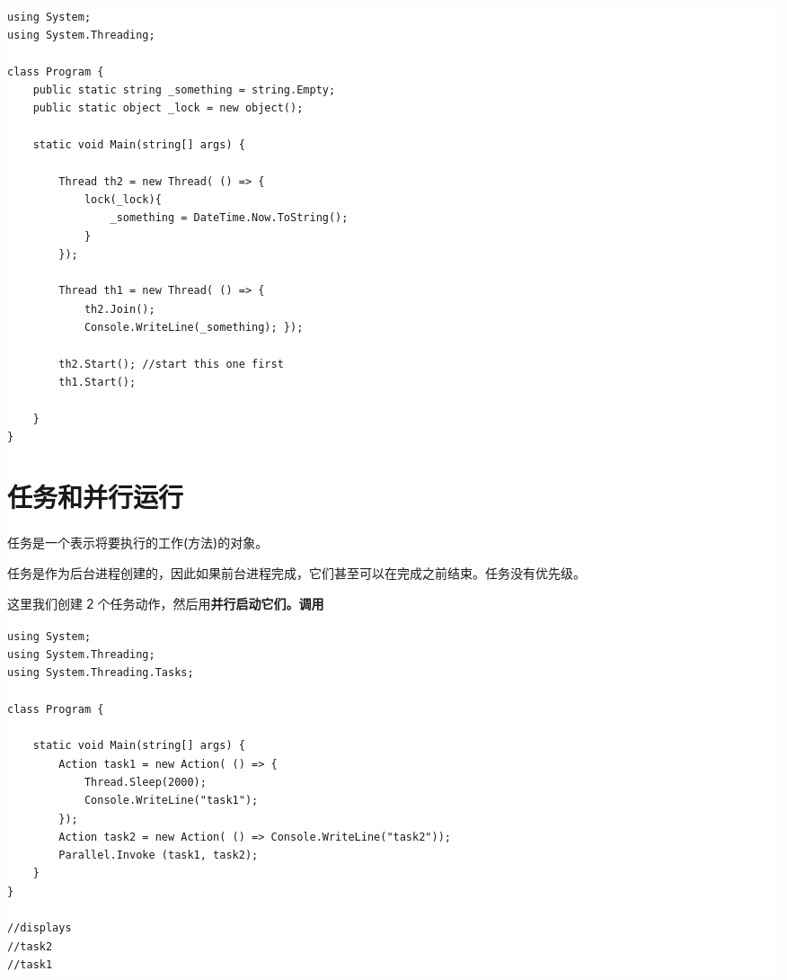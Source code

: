 ```
using System;
using System.Threading;

class Program {      
    public static string _something = string.Empty;
    public static object _lock = new object();

    static void Main(string[] args) { 

        Thread th2 = new Thread( () => { 
            lock(_lock){
                _something = DateTime.Now.ToString();  
            }
        });

        Thread th1 = new Thread( () => {     
            th2.Join();
            Console.WriteLine(_something); });

        th2.Start(); //start this one first
        th1.Start();

    }
}
```

# 任务和并行运行

任务是一个表示将要执行的工作(方法)的对象。

任务是作为后台进程创建的，因此如果前台进程完成，它们甚至可以在完成之前结束。任务没有优先级。

这里我们创建 2 个任务动作，然后用**并行启动它们。调用**

```
using System;
using System.Threading;
using System.Threading.Tasks;

class Program {      

    static void Main(string[] args) {  
        Action task1 = new Action( () => {
            Thread.Sleep(2000);
            Console.WriteLine("task1");
        });
        Action task2 = new Action( () => Console.WriteLine("task2"));
        Parallel.Invoke (task1, task2);
    }
}

//displays
//task2
//task1
```

